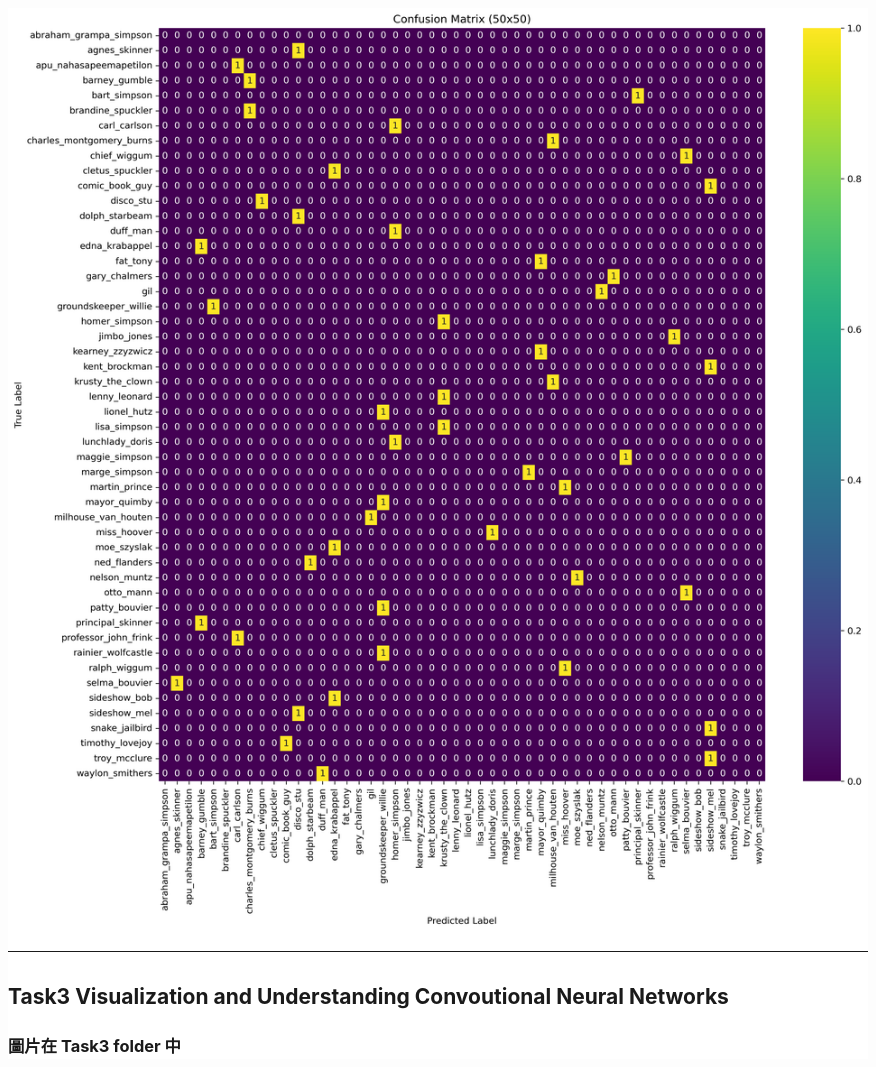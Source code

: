 ![Confusion Matrix](confusion_matrix.png)

---
## Task3 Visualization and Understanding  Convoutional Neural Networks
### 圖片在 Task3 folder 中


